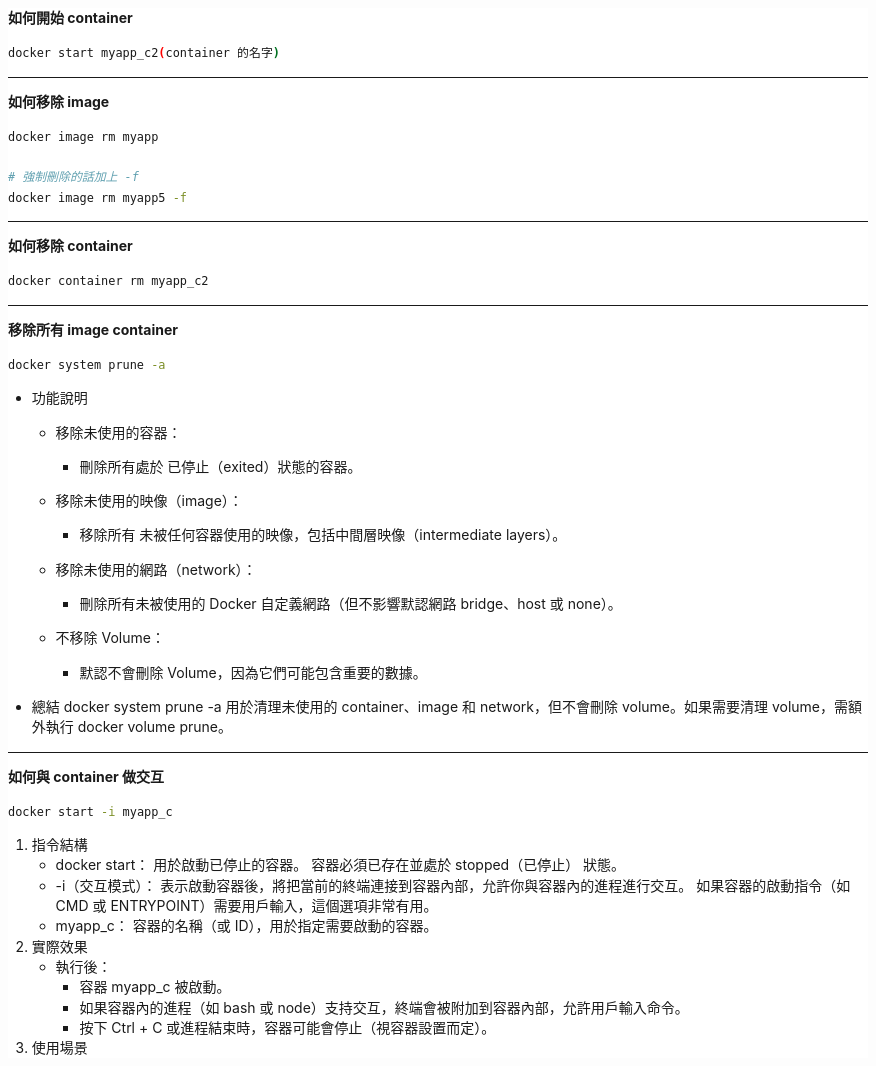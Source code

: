 
**如何開始 container**

```bash
docker start myapp_c2(container 的名字)
```

---

**如何移除 image**

```bash
docker image rm myapp

# 強制刪除的話加上 -f
docker image rm myapp5 -f
```

---

**如何移除 container**

```bash
docker container rm myapp_c2
```

---

**移除所有 image container**

```bash
docker system prune -a
```

- 功能說明

  - 移除未使用的容器：
    - 刪除所有處於 已停止（exited）狀態的容器。
  - 移除未使用的映像（image）：

    - 移除所有 未被任何容器使用的映像，包括中間層映像（intermediate layers）。

  - 移除未使用的網路（network）：
    - 刪除所有未被使用的 Docker 自定義網路（但不影響默認網路 bridge、host 或 none）。
  - 不移除 Volume：
    - 默認不會刪除 Volume，因為它們可能包含重要的數據。

- 總結
  docker system prune -a 用於清理未使用的 container、image 和 network，但不會刪除 volume。如果需要清理 volume，需額外執行 docker volume prune。

---

**如何與 container 做交互**

```bash
docker start -i myapp_c
```

1. 指令結構
   - docker start：
     用於啟動已停止的容器。
     容器必須已存在並處於 stopped（已停止） 狀態。
   - -i（交互模式）：
     表示啟動容器後，將把當前的終端連接到容器內部，允許你與容器內的進程進行交互。
     如果容器的啟動指令（如 CMD 或 ENTRYPOINT）需要用戶輸入，這個選項非常有用。
   - myapp_c：
     容器的名稱（或 ID），用於指定需要啟動的容器。
2. 實際效果
   - 執行後：
     - 容器 myapp_c 被啟動。
     - 如果容器內的進程（如 bash 或 node）支持交互，終端會被附加到容器內部，允許用戶輸入命令。
     - 按下 Ctrl + C 或進程結束時，容器可能會停止（視容器設置而定）。
3. 使用場景